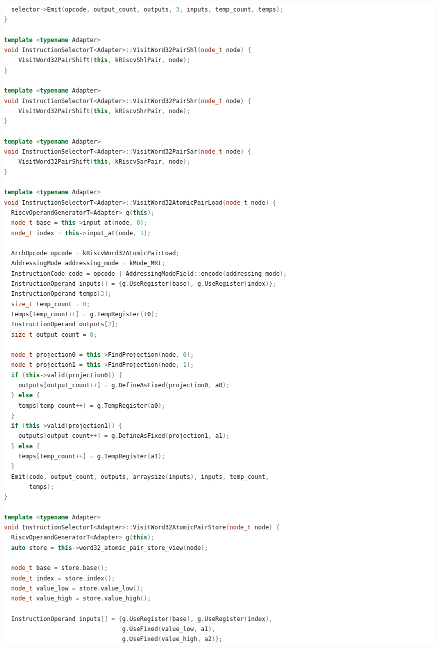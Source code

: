 ```cpp
  selector->Emit(opcode, output_count, outputs, 3, inputs, temp_count, temps);
}

template <typename Adapter>
void InstructionSelectorT<Adapter>::VisitWord32PairShl(node_t node) {
    VisitWord32PairShift(this, kRiscvShlPair, node);
}

template <typename Adapter>
void InstructionSelectorT<Adapter>::VisitWord32PairShr(node_t node) {
    VisitWord32PairShift(this, kRiscvShrPair, node);
}

template <typename Adapter>
void InstructionSelectorT<Adapter>::VisitWord32PairSar(node_t node) {
    VisitWord32PairShift(this, kRiscvSarPair, node);
}

template <typename Adapter>
void InstructionSelectorT<Adapter>::VisitWord32AtomicPairLoad(node_t node) {
  RiscvOperandGeneratorT<Adapter> g(this);
  node_t base = this->input_at(node, 0);
  node_t index = this->input_at(node, 1);

  ArchOpcode opcode = kRiscvWord32AtomicPairLoad;
  AddressingMode addressing_mode = kMode_MRI;
  InstructionCode code = opcode | AddressingModeField::encode(addressing_mode);
  InstructionOperand inputs[] = {g.UseRegister(base), g.UseRegister(index)};
  InstructionOperand temps[3];
  size_t temp_count = 0;
  temps[temp_count++] = g.TempRegister(t0);
  InstructionOperand outputs[2];
  size_t output_count = 0;

  node_t projection0 = this->FindProjection(node, 0);
  node_t projection1 = this->FindProjection(node, 1);
  if (this->valid(projection0)) {
    outputs[output_count++] = g.DefineAsFixed(projection0, a0);
  } else {
    temps[temp_count++] = g.TempRegister(a0);
  }
  if (this->valid(projection1)) {
    outputs[output_count++] = g.DefineAsFixed(projection1, a1);
  } else {
    temps[temp_count++] = g.TempRegister(a1);
  }
  Emit(code, output_count, outputs, arraysize(inputs), inputs, temp_count,
       temps);
}

template <typename Adapter>
void InstructionSelectorT<Adapter>::VisitWord32AtomicPairStore(node_t node) {
  RiscvOperandGeneratorT<Adapter> g(this);
  auto store = this->word32_atomic_pair_store_view(node);

  node_t base = store.base();
  node_t index = store.index();
  node_t value_low = store.value_low();
  node_t value_high = store.value_high();

  InstructionOperand inputs[] = {g.UseRegister(base), g.UseRegister(index),
                                 g.UseFixed(value_low, a1),
                                 g.UseFixed(value_high, a2)};
```